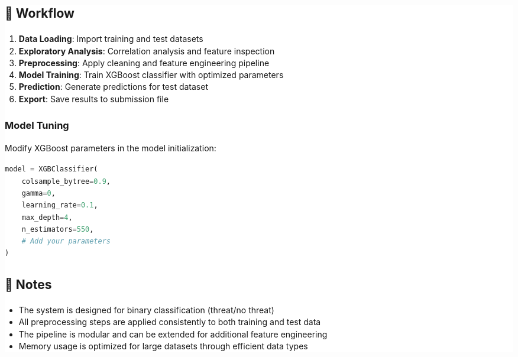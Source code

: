 ## 🔄 Workflow

1. **Data Loading**: Import training and test datasets
2. **Exploratory Analysis**: Correlation analysis and feature inspection
3. **Preprocessing**: Apply cleaning and feature engineering pipeline
4. **Model Training**: Train XGBoost classifier with optimized parameters
5. **Prediction**: Generate predictions for test dataset
6. **Export**: Save results to submission file



### Model Tuning

Modify XGBoost parameters in the model initialization:

```python
model = XGBClassifier(
    colsample_bytree=0.9,
    gamma=0,
    learning_rate=0.1,
    max_depth=4,
    n_estimators=550,
    # Add your parameters
)
```


## 📝 Notes

- The system is designed for binary classification (threat/no threat)
- All preprocessing steps are applied consistently to both training and test data
- The pipeline is modular and can be extended for additional feature engineering
- Memory usage is optimized for large datasets through efficient data types
